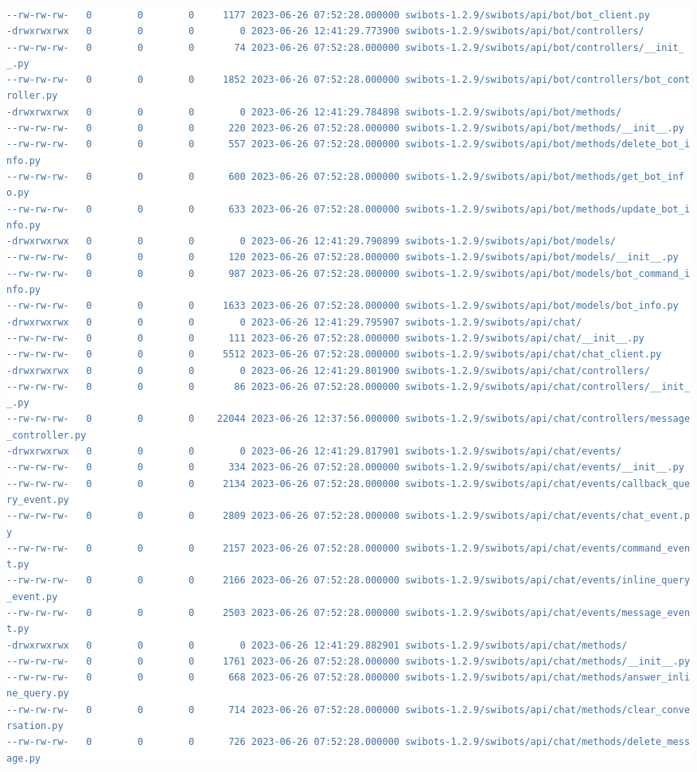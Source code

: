 ```diff
--rw-rw-rw-   0        0        0     1177 2023-06-26 07:52:28.000000 swibots-1.2.9/swibots/api/bot/bot_client.py
-drwxrwxrwx   0        0        0        0 2023-06-26 12:41:29.773900 swibots-1.2.9/swibots/api/bot/controllers/
--rw-rw-rw-   0        0        0       74 2023-06-26 07:52:28.000000 swibots-1.2.9/swibots/api/bot/controllers/__init__.py
--rw-rw-rw-   0        0        0     1852 2023-06-26 07:52:28.000000 swibots-1.2.9/swibots/api/bot/controllers/bot_controller.py
-drwxrwxrwx   0        0        0        0 2023-06-26 12:41:29.784898 swibots-1.2.9/swibots/api/bot/methods/
--rw-rw-rw-   0        0        0      220 2023-06-26 07:52:28.000000 swibots-1.2.9/swibots/api/bot/methods/__init__.py
--rw-rw-rw-   0        0        0      557 2023-06-26 07:52:28.000000 swibots-1.2.9/swibots/api/bot/methods/delete_bot_info.py
--rw-rw-rw-   0        0        0      600 2023-06-26 07:52:28.000000 swibots-1.2.9/swibots/api/bot/methods/get_bot_info.py
--rw-rw-rw-   0        0        0      633 2023-06-26 07:52:28.000000 swibots-1.2.9/swibots/api/bot/methods/update_bot_info.py
-drwxrwxrwx   0        0        0        0 2023-06-26 12:41:29.790899 swibots-1.2.9/swibots/api/bot/models/
--rw-rw-rw-   0        0        0      120 2023-06-26 07:52:28.000000 swibots-1.2.9/swibots/api/bot/models/__init__.py
--rw-rw-rw-   0        0        0      987 2023-06-26 07:52:28.000000 swibots-1.2.9/swibots/api/bot/models/bot_command_info.py
--rw-rw-rw-   0        0        0     1633 2023-06-26 07:52:28.000000 swibots-1.2.9/swibots/api/bot/models/bot_info.py
-drwxrwxrwx   0        0        0        0 2023-06-26 12:41:29.795907 swibots-1.2.9/swibots/api/chat/
--rw-rw-rw-   0        0        0      111 2023-06-26 07:52:28.000000 swibots-1.2.9/swibots/api/chat/__init__.py
--rw-rw-rw-   0        0        0     5512 2023-06-26 07:52:28.000000 swibots-1.2.9/swibots/api/chat/chat_client.py
-drwxrwxrwx   0        0        0        0 2023-06-26 12:41:29.801900 swibots-1.2.9/swibots/api/chat/controllers/
--rw-rw-rw-   0        0        0       86 2023-06-26 07:52:28.000000 swibots-1.2.9/swibots/api/chat/controllers/__init__.py
--rw-rw-rw-   0        0        0    22044 2023-06-26 12:37:56.000000 swibots-1.2.9/swibots/api/chat/controllers/message_controller.py
-drwxrwxrwx   0        0        0        0 2023-06-26 12:41:29.817901 swibots-1.2.9/swibots/api/chat/events/
--rw-rw-rw-   0        0        0      334 2023-06-26 07:52:28.000000 swibots-1.2.9/swibots/api/chat/events/__init__.py
--rw-rw-rw-   0        0        0     2134 2023-06-26 07:52:28.000000 swibots-1.2.9/swibots/api/chat/events/callback_query_event.py
--rw-rw-rw-   0        0        0     2809 2023-06-26 07:52:28.000000 swibots-1.2.9/swibots/api/chat/events/chat_event.py
--rw-rw-rw-   0        0        0     2157 2023-06-26 07:52:28.000000 swibots-1.2.9/swibots/api/chat/events/command_event.py
--rw-rw-rw-   0        0        0     2166 2023-06-26 07:52:28.000000 swibots-1.2.9/swibots/api/chat/events/inline_query_event.py
--rw-rw-rw-   0        0        0     2503 2023-06-26 07:52:28.000000 swibots-1.2.9/swibots/api/chat/events/message_event.py
-drwxrwxrwx   0        0        0        0 2023-06-26 12:41:29.882901 swibots-1.2.9/swibots/api/chat/methods/
--rw-rw-rw-   0        0        0     1761 2023-06-26 07:52:28.000000 swibots-1.2.9/swibots/api/chat/methods/__init__.py
--rw-rw-rw-   0        0        0      668 2023-06-26 07:52:28.000000 swibots-1.2.9/swibots/api/chat/methods/answer_inline_query.py
--rw-rw-rw-   0        0        0      714 2023-06-26 07:52:28.000000 swibots-1.2.9/swibots/api/chat/methods/clear_conversation.py
--rw-rw-rw-   0        0        0      726 2023-06-26 07:52:28.000000 swibots-1.2.9/swibots/api/chat/methods/delete_message.py
```